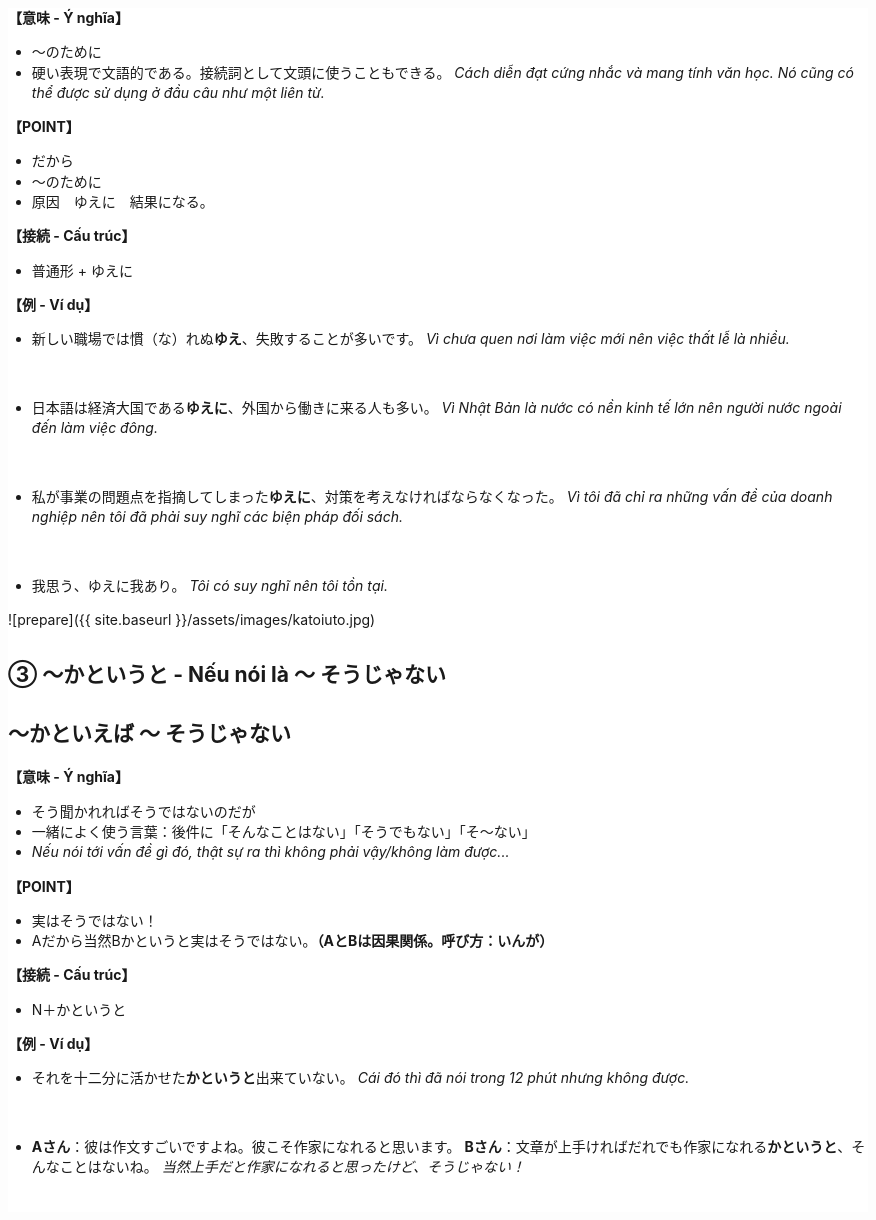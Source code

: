 **【意味 - Ý nghĩa】**
- 〜のために
- 硬い表現で文語的である。接続詞として文頭に使うこともできる。
*Cách diễn đạt cứng nhắc và mang tính văn học. Nó cũng có thể được sử dụng ở đầu câu như một liên từ.*

**【POINT】**　
- だから
- 〜のために
- 原因　ゆえに　結果になる。　

**【接続 - Cấu trúc】**　
- 普通形 + ゆえに

**【例 - Ví dụ】**　
- 新しい職場では慣（な）れぬ**ゆえ**、失敗することが多いです。
*Vì chưa quen nơi làm việc mới nên việc thất lễ là nhiều.*
<br/>

- 日本語は経済大国である**ゆえに**、外国から働きに来る人も多い。
*Vì Nhật Bản là nước có nền kinh tế lớn nên người nước ngoài đến làm việc đông.*
<br/>

- 私が事業の問題点を指摘してしまった**ゆえに**、対策を考えなければならなくなった。
*Vì tôi đã chỉ ra những vấn đề của doanh nghiệp nên tôi đã phải suy nghĩ các biện pháp đối sách.*
<br/>

- 我思う、ゆえに我あり。
*Tôi có suy nghĩ nên tôi tồn tại.*


![prepare]({{ site.baseurl }}/assets/images/katoiuto.jpg)
## ③ ～かというと -  Nếu nói là ～ そうじゃない
##  ～かといえば ～ そうじゃない

**【意味 - Ý nghĩa】**
- そう聞かれればそうではないのだが
- 一緒によく使う言葉：後件に「そんなことはない」「そうでもない」「そ～ない」
- *Nếu nói tới vấn đề gì đó, thật sự ra thì không phải vậy/không làm được...*

**【POINT】**　
- 実はそうではない！
- Aだから当然Bかというと実はそうではない。**（AとBは因果関係。呼び方：いんが）**

**【接続 - Cấu trúc】**　
- N＋かというと

**【例 - Ví dụ】**　
- それを十二分に活かせた**かというと**出来ていない。
*Cái đó thì đã nói trong 12 phút nhưng không được.*
<br/>

- **Aさん**：彼は作文すごいですよね。彼こそ作家になれると思います。
**Bさん**：文章が上手ければだれでも作家になれる**かというと**、そんなことはないね。
*当然上手だと作家になれると思ったけど、そうじゃない！*
<br/>
